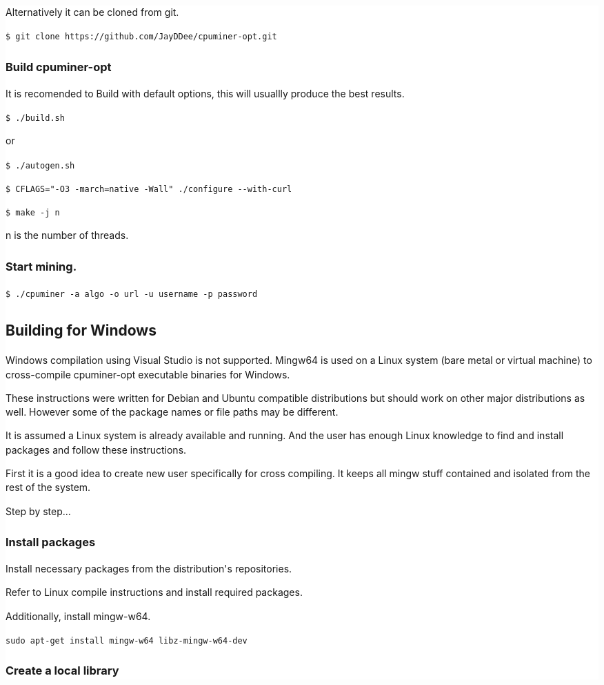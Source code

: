 Alternatively it can be cloned from git.

`$ git clone https://github.com/JayDDee/cpuminer-opt.git`

###  Build cpuminer-opt

It is recomended to Build with default options, this will usuallly
produce the best results.

`$ ./build.sh`

or


`$ ./autogen.sh`

`$ CFLAGS="-O3 -march=native -Wall" ./configure --with-curl`

`$ make -j n`


n is the number of threads.

### Start mining.


`$ ./cpuminer -a algo -o url -u username -p password`


## Building for Windows

Windows compilation using Visual Studio is not supported. Mingw64 is
used on a Linux system (bare metal or virtual machine) to cross-compile
cpuminer-opt executable binaries for Windows.

These instructions were written for Debian and Ubuntu compatible distributions
but should work on other major distributions as well. However some of the
package names or file paths may be different.

It is assumed a Linux system is already available and running. And the user
has enough Linux knowledge to find and install packages and follow these
instructions.

First it is a good idea to create new user specifically for cross compiling.
It keeps all mingw stuff contained and isolated from the rest of the system.

Step by step...

### Install packages 

Install necessary packages from the distribution's repositories.

Refer to Linux compile instructions and install required packages.

Additionally, install mingw-w64.

`sudo apt-get install mingw-w64 libz-mingw-w64-dev`


### Create a local library
